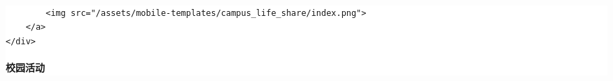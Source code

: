             <img src="/assets/mobile-templates/campus_life_share/index.png">
        </a>
    </div>
</div>



#### 校园活动
<div class="templates-item">
    <div>
        <a href="https://res.wisedu.com:9191/index.html?project=campus_life&key=index" target="_blank">